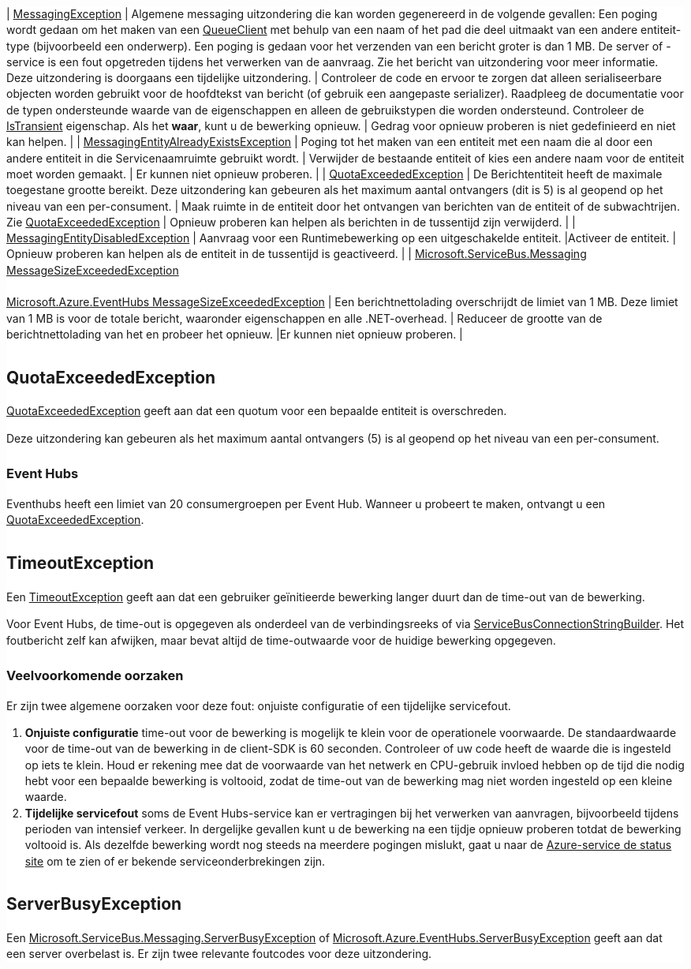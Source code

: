| [MessagingException](/dotnet/api/microsoft.servicebus.messaging.messagingexception) | Algemene messaging uitzondering die kan worden gegenereerd in de volgende gevallen: Een poging wordt gedaan om het maken van een [QueueClient](/dotnet/api/microsoft.servicebus.messaging.queueclient) met behulp van een naam of het pad die deel uitmaakt van een andere entiteit-type (bijvoorbeeld een onderwerp). Een poging is gedaan voor het verzenden van een bericht groter is dan 1 MB. De server of -service is een fout opgetreden tijdens het verwerken van de aanvraag. Zie het bericht van uitzondering voor meer informatie. Deze uitzondering is doorgaans een tijdelijke uitzondering. | Controleer de code en ervoor te zorgen dat alleen serialiseerbare objecten worden gebruikt voor de hoofdtekst van bericht (of gebruik een aangepaste serializer). Raadpleeg de documentatie voor de typen ondersteunde waarde van de eigenschappen en alleen de gebruikstypen die worden ondersteund. Controleer de [IsTransient](/dotnet/api/microsoft.servicebus.messaging.messagingexception) eigenschap. Als het **waar**, kunt u de bewerking opnieuw. | Gedrag voor opnieuw proberen is niet gedefinieerd en niet kan helpen. |
| [MessagingEntityAlreadyExistsException](/dotnet/api/microsoft.servicebus.messaging.messagingentityalreadyexistsexception) | Poging tot het maken van een entiteit met een naam die al door een andere entiteit in die Servicenaamruimte gebruikt wordt. | Verwijder de bestaande entiteit of kies een andere naam voor de entiteit moet worden gemaakt. | Er kunnen niet opnieuw proberen. |
| [QuotaExceededException](/dotnet/api/microsoft.servicebus.messaging.quotaexceededexception) | De Berichtentiteit heeft de maximale toegestane grootte bereikt. Deze uitzondering kan gebeuren als het maximum aantal ontvangers (dit is 5) is al geopend op het niveau van een per-consument. | Maak ruimte in de entiteit door het ontvangen van berichten van de entiteit of de subwachtrijen. <br /> Zie [QuotaExceededException](#quotaexceededexception) | Opnieuw proberen kan helpen als berichten in de tussentijd zijn verwijderd. |
| [MessagingEntityDisabledException](/dotnet/api/microsoft.servicebus.messaging.messagingentitydisabledexception) | Aanvraag voor een Runtimebewerking op een uitgeschakelde entiteit. |Activeer de entiteit. | Opnieuw proberen kan helpen als de entiteit in de tussentijd is geactiveerd. |
| [Microsoft.ServiceBus.Messaging MessageSizeExceededException](/dotnet/api/microsoft.servicebus.messaging.messagesizeexceededexception) <br /><br/> [Microsoft.Azure.EventHubs MessageSizeExceededException](/dotnet/api/microsoft.azure.eventhubs.messagesizeexceededexception) | Een berichtnettolading overschrijdt de limiet van 1 MB. Deze limiet van 1 MB is voor de totale bericht, waaronder eigenschappen en alle .NET-overhead. | Reduceer de grootte van de berichtnettolading van het en probeer het opnieuw. |Er kunnen niet opnieuw proberen. |

## <a name="quotaexceededexception"></a>QuotaExceededException
[QuotaExceededException](/dotnet/api/microsoft.servicebus.messaging.quotaexceededexception) geeft aan dat een quotum voor een bepaalde entiteit is overschreden.

Deze uitzondering kan gebeuren als het maximum aantal ontvangers (5) is al geopend op het niveau van een per-consument.

### <a name="event-hubs"></a>Event Hubs
Eventhubs heeft een limiet van 20 consumergroepen per Event Hub. Wanneer u probeert te maken, ontvangt u een [QuotaExceededException](/dotnet/api/microsoft.servicebus.messaging.quotaexceededexception). 

## <a name="timeoutexception"></a>TimeoutException
Een [TimeoutException](https://msdn.microsoft.com/library/system.timeoutexception.aspx) geeft aan dat een gebruiker geïnitieerde bewerking langer duurt dan de time-out van de bewerking. 

Voor Event Hubs, de time-out is opgegeven als onderdeel van de verbindingsreeks of via [ServiceBusConnectionStringBuilder](/dotnet/api/microsoft.servicebus.servicebusconnectionstringbuilder). Het foutbericht zelf kan afwijken, maar bevat altijd de time-outwaarde voor de huidige bewerking opgegeven. 

### <a name="common-causes"></a>Veelvoorkomende oorzaken
Er zijn twee algemene oorzaken voor deze fout: onjuiste configuratie of een tijdelijke servicefout.

1. **Onjuiste configuratie** time-out voor de bewerking is mogelijk te klein voor de operationele voorwaarde. De standaardwaarde voor de time-out van de bewerking in de client-SDK is 60 seconden. Controleer of uw code heeft de waarde die is ingesteld op iets te klein. Houd er rekening mee dat de voorwaarde van het netwerk en CPU-gebruik invloed hebben op de tijd die nodig hebt voor een bepaalde bewerking is voltooid, zodat de time-out van de bewerking mag niet worden ingesteld op een kleine waarde.
2. **Tijdelijke servicefout** soms de Event Hubs-service kan er vertragingen bij het verwerken van aanvragen, bijvoorbeeld tijdens perioden van intensief verkeer. In dergelijke gevallen kunt u de bewerking na een tijdje opnieuw proberen totdat de bewerking voltooid is. Als dezelfde bewerking wordt nog steeds na meerdere pogingen mislukt, gaat u naar de [Azure-service de status site](https://azure.microsoft.com/status/) om te zien of er bekende serviceonderbrekingen zijn.

## <a name="serverbusyexception"></a>ServerBusyException

Een [Microsoft.ServiceBus.Messaging.ServerBusyException](/dotnet/api/microsoft.servicebus.messaging.serverbusyexception) of [Microsoft.Azure.EventHubs.ServerBusyException](/dotnet/api/microsoft.azure.eventhubs.serverbusyexception) geeft aan dat een server overbelast is. Er zijn twee relevante foutcodes voor deze uitzondering.

